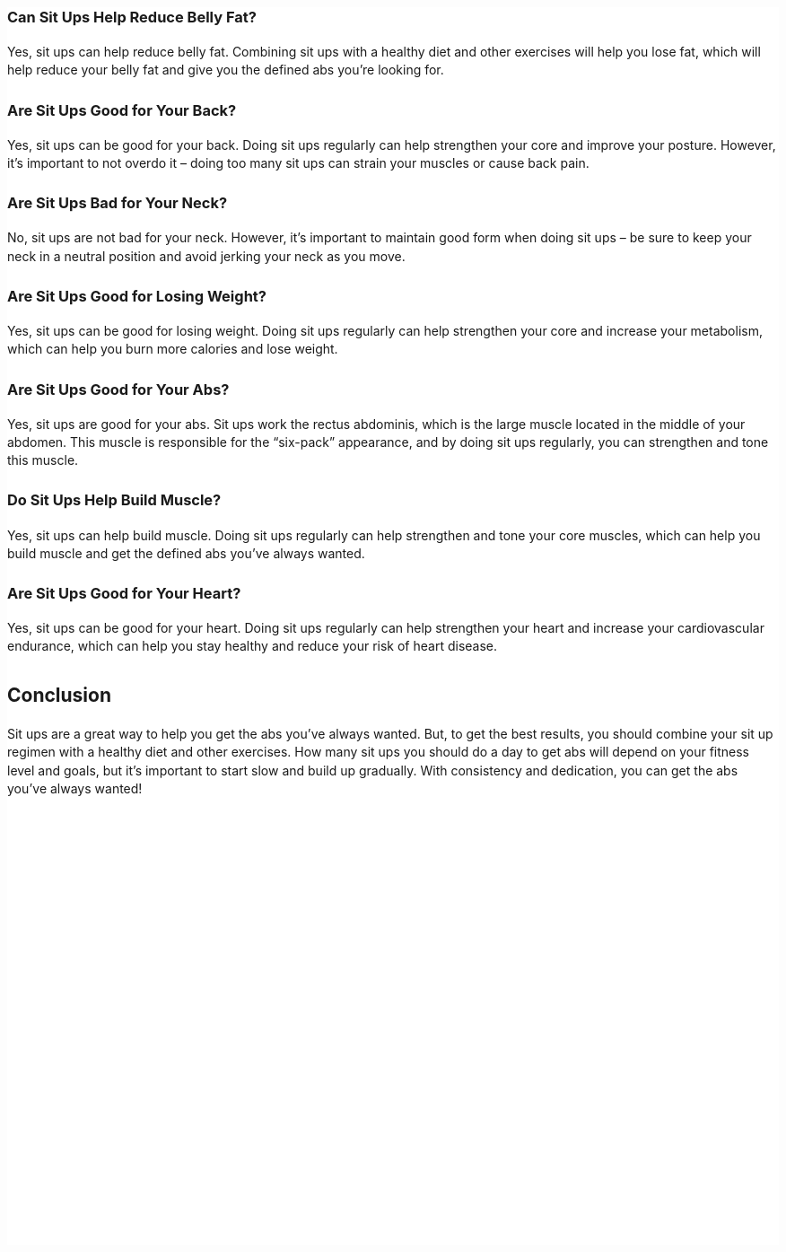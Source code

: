 <h3>Can Sit Ups Help Reduce Belly Fat?</h3> 

<p>Yes, sit ups can help reduce belly fat. Combining sit ups with a healthy diet and other exercises will help you lose fat, which will help reduce your belly fat and give you the defined abs you’re looking for.</p>

<h3>Are Sit Ups Good for Your Back?</h3> 

<p>Yes, sit ups can be good for your back. Doing sit ups regularly can help strengthen your core and improve your posture. However, it’s important to not overdo it – doing too many sit ups can strain your muscles or cause back pain.</p>

<h3>Are Sit Ups Bad for Your Neck?</h3>

<p>No, sit ups are not bad for your neck. However, it’s important to maintain good form when doing sit ups – be sure to keep your neck in a neutral position and avoid jerking your neck as you move. </p>

<h3>Are Sit Ups Good for Losing Weight?</h3>

<p>Yes, sit ups can be good for losing weight. Doing sit ups regularly can help strengthen your core and increase your metabolism, which can help you burn more calories and lose weight. </p>

<h3>Are Sit Ups Good for Your Abs?</h3>

<p>Yes, sit ups are good for your abs. Sit ups work the rectus abdominis, which is the large muscle located in the middle of your abdomen. This muscle is responsible for the “six-pack” appearance, and by doing sit ups regularly, you can strengthen and tone this muscle. </p>

<h3>Do Sit Ups Help Build Muscle?</h3> 

<p>Yes, sit ups can help build muscle. Doing sit ups regularly can help strengthen and tone your core muscles, which can help you build muscle and get the defined abs you’ve always wanted. </p>

<h3>Are Sit Ups Good for Your Heart?</h3>

<p>Yes, sit ups can be good for your heart. Doing sit ups regularly can help strengthen your heart and increase your cardiovascular endurance, which can help you stay healthy and reduce your risk of heart disease. </p>

<h2>Conclusion</h2>

<p>Sit ups are a great way to help you get the abs you’ve always wanted. But, to get the best results, you should combine your sit up regimen with a healthy diet and other exercises. How many sit ups you should do a day to get abs will depend on your fitness level and goals, but it’s important to start slow and build up gradually. With consistency and dedication, you can get the abs you’ve always wanted! </p>

<div style="position: relative; padding-bottom: 56.25%; overflow: hidden"><iframe src="https://www.youtube.com/embed/3gBLmGFj5DQ" frameborder="0" allow="accelerometer; autoplay; clipboard-write; encrypted-media; gyroscope; picture-in-picture; web-share" allowfullscreen style="position: absolute; top: 0; left: 0; width: 100%; height: 100%;"></iframe>
</div>